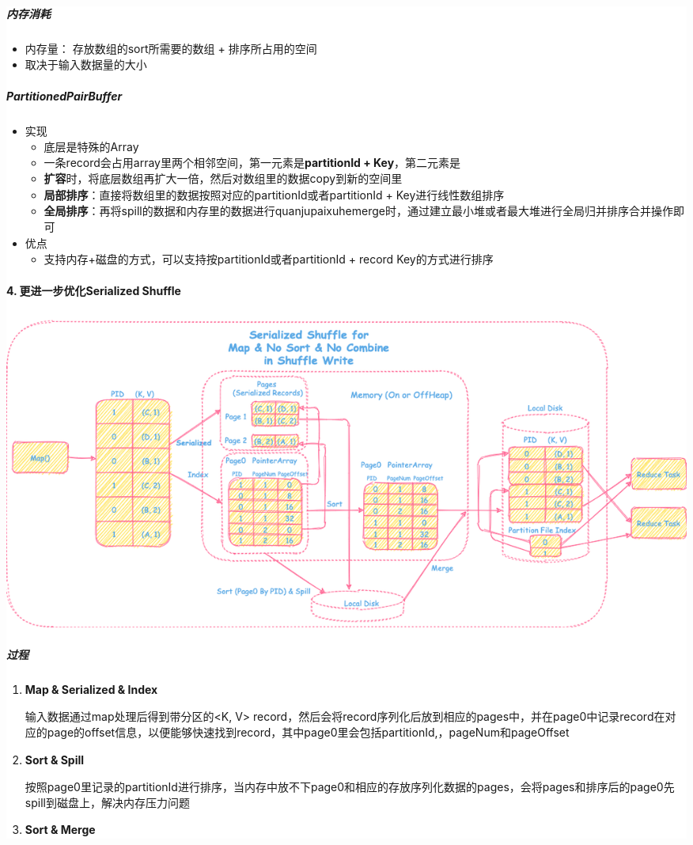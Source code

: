 ##### 内存消耗

* 内存量： 存放数组的sort所需要的数组 + 排序所占用的空间
* 取决于输入数据量的大小

##### PartitionedPairBuffer

* 实现
  * 底层是特殊的Array
  * 一条record会占用array里两个相邻空间，第一元素是**partitionId + Key**，第二元素是
  * **扩容**时，将底层数组再扩大一倍，然后对数组里的数据copy到新的空间里
  * **局部排序**：直接将数组里的数据按照对应的partitionId或者partitionId + Key进行线性数组排序
  * **全局排序**：再将spill的数据和内存里的数据进行quanjupaixuhemerge时，通过建立最小堆或者最大堆进行全局归并排序合并操作即可
* 优点
  * 支持内存+磁盘的方式，可以支持按partitionId或者partitionId + record Key的方式进行排序



#### 4. 更进一步优化Serialized Shuffle

![](./image/shuffle_one/Serialized_Shuffle.png)



##### 过程

1. **Map & Serialized & Index**

   输入数据通过map处理后得到带分区的<K, V> record，然后会将record序列化后放到相应的pages中，并在page0中记录record在对应的page的offset信息，以便能够快速找到record，其中page0里会包括partitionId,，pageNum和pageOffset

2. **Sort & Spill**

   按照page0里记录的partitionId进行排序，当内存中放不下page0和相应的存放序列化数据的pages，会将pages和排序后的page0先spill到磁盘上，解决内存压力问题

3. **Sort & Merge**
